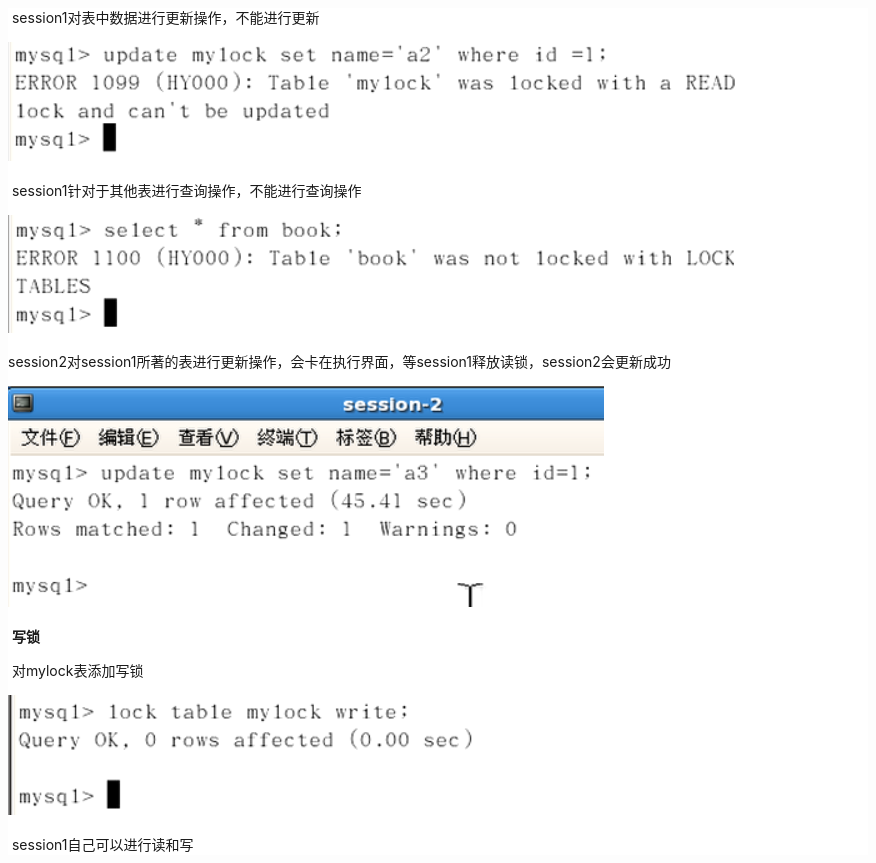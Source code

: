 ​	session1对表中数据进行更新操作，不能进行更新

![image-20200311191111873](%E4%B8%80.Mysql%E9%AB%98%E7%BA%A7.assets/image-20200311191111873.png)

​	session1针对于其他表进行查询操作，不能进行查询操作

![image-20200311191334834](%E4%B8%80.Mysql%E9%AB%98%E7%BA%A7.assets/image-20200311191334834.png)

​	session2对session1所著的表进行更新操作，会卡在执行界面，等session1释放读锁，session2会更新成功

![image-20200311191753643](%E4%B8%80.Mysql%E9%AB%98%E7%BA%A7.assets/image-20200311191753643.png)

​	**写锁**

​	对mylock表添加写锁

![image-20200311192236656](%E4%B8%80.Mysql%E9%AB%98%E7%BA%A7.assets/image-20200311192236656.png)

​	session1自己可以进行读和写
